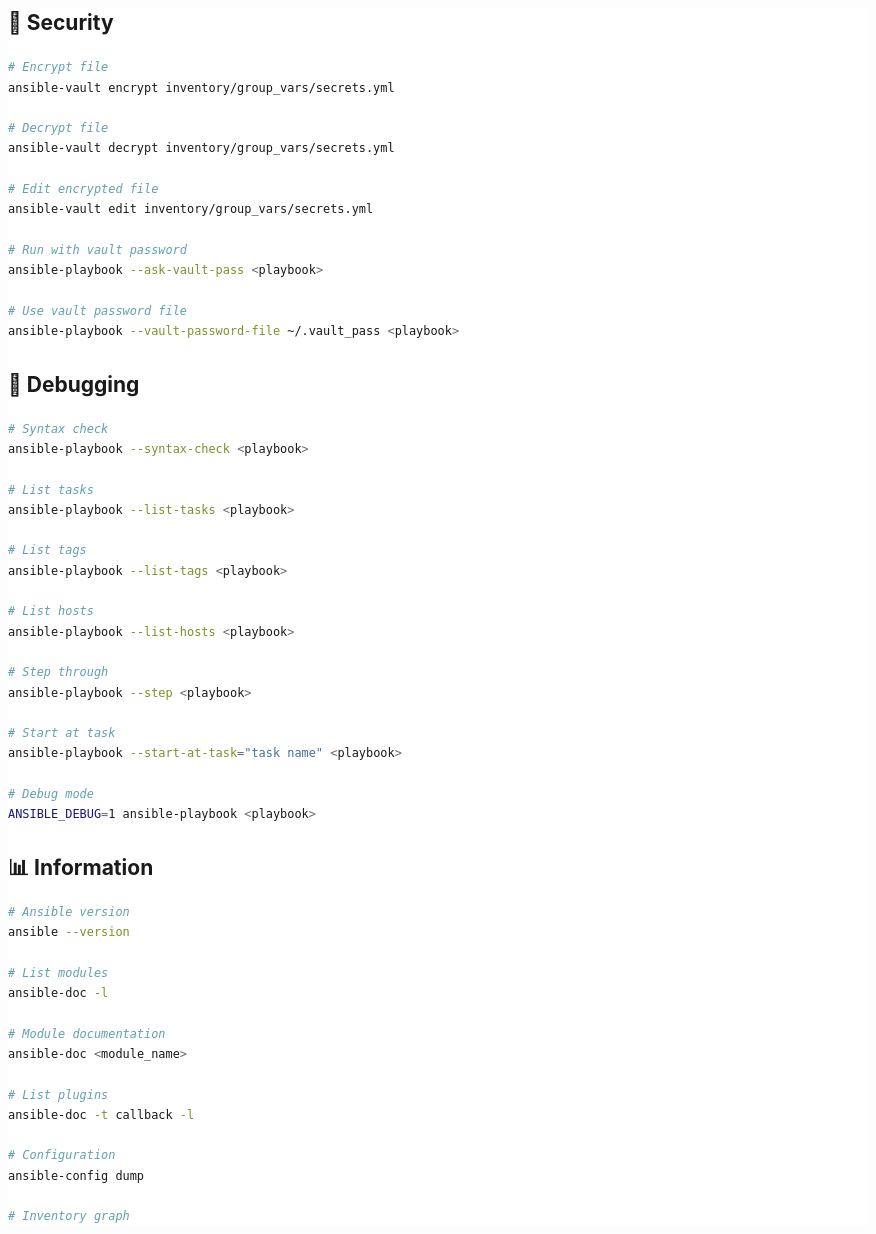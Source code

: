 ## 🔐 Security

```bash
# Encrypt file
ansible-vault encrypt inventory/group_vars/secrets.yml

# Decrypt file
ansible-vault decrypt inventory/group_vars/secrets.yml

# Edit encrypted file
ansible-vault edit inventory/group_vars/secrets.yml

# Run with vault password
ansible-playbook --ask-vault-pass <playbook>

# Use vault password file
ansible-playbook --vault-password-file ~/.vault_pass <playbook>
```

## 🐛 Debugging

```bash
# Syntax check
ansible-playbook --syntax-check <playbook>

# List tasks
ansible-playbook --list-tasks <playbook>

# List tags
ansible-playbook --list-tags <playbook>

# List hosts
ansible-playbook --list-hosts <playbook>

# Step through
ansible-playbook --step <playbook>

# Start at task
ansible-playbook --start-at-task="task name" <playbook>

# Debug mode
ANSIBLE_DEBUG=1 ansible-playbook <playbook>
```

## 📊 Information

```bash
# Ansible version
ansible --version

# List modules
ansible-doc -l

# Module documentation
ansible-doc <module_name>

# List plugins
ansible-doc -t callback -l

# Configuration
ansible-config dump

# Inventory graph
```